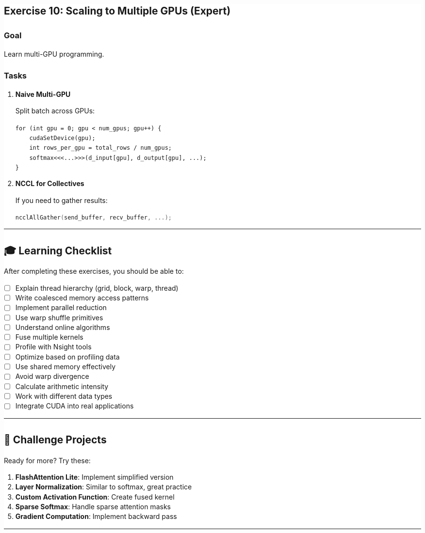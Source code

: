 
## Exercise 10: Scaling to Multiple GPUs (Expert)

### Goal
Learn multi-GPU programming.

### Tasks

1. **Naive Multi-GPU**
   
   Split batch across GPUs:
   ```cuda
   for (int gpu = 0; gpu < num_gpus; gpu++) {
       cudaSetDevice(gpu);
       int rows_per_gpu = total_rows / num_gpus;
       softmax<<<...>>>(d_input[gpu], d_output[gpu], ...);
   }
   ```

2. **NCCL for Collectives**
   
   If you need to gather results:
   ```cpp
   ncclAllGather(send_buffer, recv_buffer, ...);
   ```

---

## 🎓 Learning Checklist

After completing these exercises, you should be able to:

- [ ] Explain thread hierarchy (grid, block, warp, thread)
- [ ] Write coalesced memory access patterns
- [ ] Implement parallel reduction
- [ ] Use warp shuffle primitives
- [ ] Understand online algorithms
- [ ] Fuse multiple kernels
- [ ] Profile with Nsight tools
- [ ] Optimize based on profiling data
- [ ] Use shared memory effectively
- [ ] Avoid warp divergence
- [ ] Calculate arithmetic intensity
- [ ] Work with different data types
- [ ] Integrate CUDA into real applications

---

## 📝 Challenge Projects

Ready for more? Try these:

1. **FlashAttention Lite**: Implement simplified version
2. **Layer Normalization**: Similar to softmax, great practice
3. **Custom Activation Function**: Create fused kernel
4. **Sparse Softmax**: Handle sparse attention masks
5. **Gradient Computation**: Implement backward pass

---